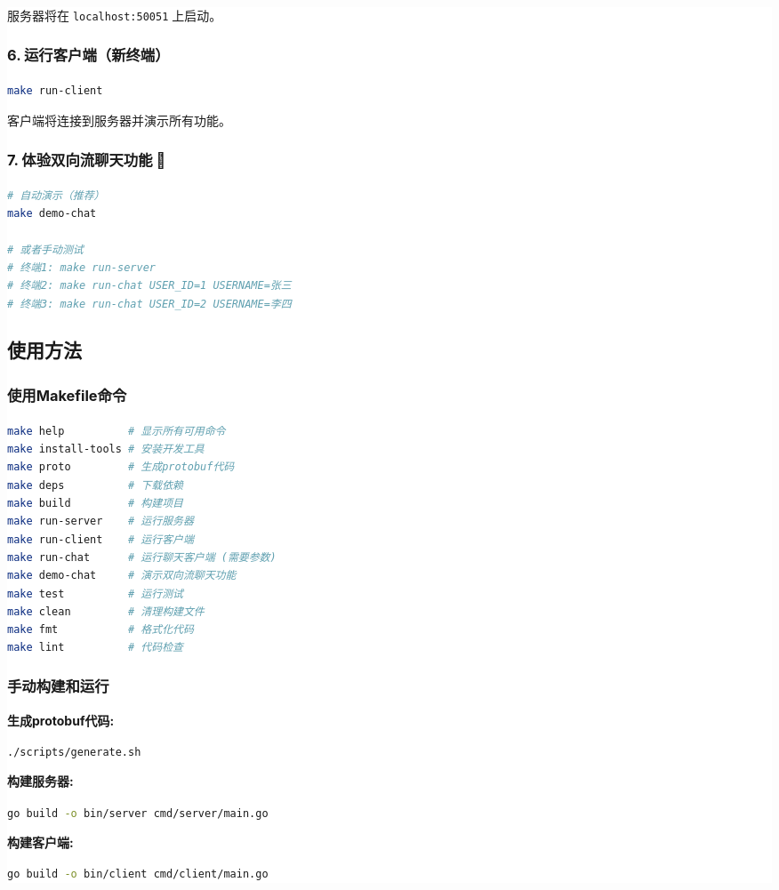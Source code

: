 服务器将在 `localhost:50051` 上启动。

### 6. 运行客户端（新终端）
```bash
make run-client
```

客户端将连接到服务器并演示所有功能。

### 7. 体验双向流聊天功能 🚀
```bash
# 自动演示（推荐）
make demo-chat

# 或者手动测试
# 终端1: make run-server
# 终端2: make run-chat USER_ID=1 USERNAME=张三
# 终端3: make run-chat USER_ID=2 USERNAME=李四
```

## 使用方法

### 使用Makefile命令

```bash
make help          # 显示所有可用命令
make install-tools # 安装开发工具
make proto         # 生成protobuf代码
make deps          # 下载依赖
make build         # 构建项目
make run-server    # 运行服务器
make run-client    # 运行客户端
make run-chat      # 运行聊天客户端 (需要参数)
make demo-chat     # 演示双向流聊天功能
make test          # 运行测试
make clean         # 清理构建文件
make fmt           # 格式化代码
make lint          # 代码检查
```

### 手动构建和运行

**生成protobuf代码:**
```bash
./scripts/generate.sh
```

**构建服务器:**
```bash
go build -o bin/server cmd/server/main.go
```

**构建客户端:**
```bash
go build -o bin/client cmd/client/main.go
```
